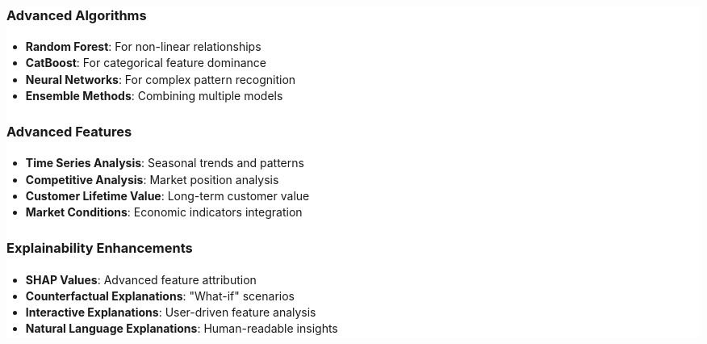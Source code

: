 ### Advanced Algorithms
- **Random Forest**: For non-linear relationships
- **CatBoost**: For categorical feature dominance
- **Neural Networks**: For complex pattern recognition
- **Ensemble Methods**: Combining multiple models

### Advanced Features
- **Time Series Analysis**: Seasonal trends and patterns
- **Competitive Analysis**: Market position analysis
- **Customer Lifetime Value**: Long-term customer value
- **Market Conditions**: Economic indicators integration

### Explainability Enhancements
- **SHAP Values**: Advanced feature attribution
- **Counterfactual Explanations**: "What-if" scenarios
- **Interactive Explanations**: User-driven feature analysis
- **Natural Language Explanations**: Human-readable insights